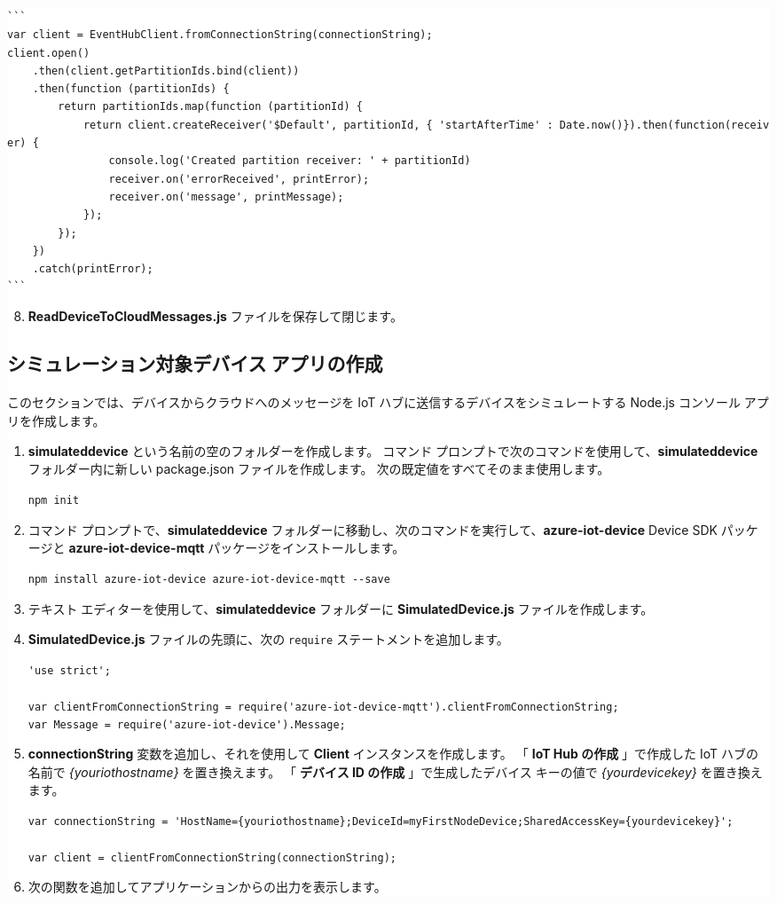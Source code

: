     ```
    var client = EventHubClient.fromConnectionString(connectionString);
    client.open()
        .then(client.getPartitionIds.bind(client))
        .then(function (partitionIds) {
            return partitionIds.map(function (partitionId) {
                return client.createReceiver('$Default', partitionId, { 'startAfterTime' : Date.now()}).then(function(receiver) {
                    console.log('Created partition receiver: ' + partitionId)
                    receiver.on('errorReceived', printError);
                    receiver.on('message', printMessage);
                });
            });
        })
        .catch(printError);
    ```
8. **ReadDeviceToCloudMessages.js** ファイルを保存して閉じます。

## <a name="create-a-simulated-device-app"></a>シミュレーション対象デバイス アプリの作成
このセクションでは、デバイスからクラウドへのメッセージを IoT ハブに送信するデバイスをシミュレートする Node.js コンソール アプリを作成します。

1. **simulateddevice** という名前の空のフォルダーを作成します。 コマンド プロンプトで次のコマンドを使用して、**simulateddevice** フォルダー内に新しい package.json ファイルを作成します。 次の既定値をすべてそのまま使用します。
   
    ```
    npm init
    ```
2. コマンド プロンプトで、**simulateddevice** フォルダーに移動し、次のコマンドを実行して、**azure-iot-device** Device SDK パッケージと **azure-iot-device-mqtt** パッケージをインストールします。
   
    ```
    npm install azure-iot-device azure-iot-device-mqtt --save
    ```
3. テキスト エディターを使用して、**simulateddevice** フォルダーに **SimulatedDevice.js** ファイルを作成します。
4. **SimulatedDevice.js** ファイルの先頭に、次の `require` ステートメントを追加します。
   
    ```
    'use strict';
   
    var clientFromConnectionString = require('azure-iot-device-mqtt').clientFromConnectionString;
    var Message = require('azure-iot-device').Message;
    ```
5. **connectionString** 変数を追加し、それを使用して **Client** インスタンスを作成します。 「 **IoT Hub の作成** 」で作成した IoT ハブの名前で *{youriothostname}* を置き換えます。 「 **デバイス ID の作成** 」で生成したデバイス キーの値で *{yourdevicekey}* を置き換えます。
   
    ```
    var connectionString = 'HostName={youriothostname};DeviceId=myFirstNodeDevice;SharedAccessKey={yourdevicekey}';
   
    var client = clientFromConnectionString(connectionString);
    ```
6. 次の関数を追加してアプリケーションからの出力を表示します。
   